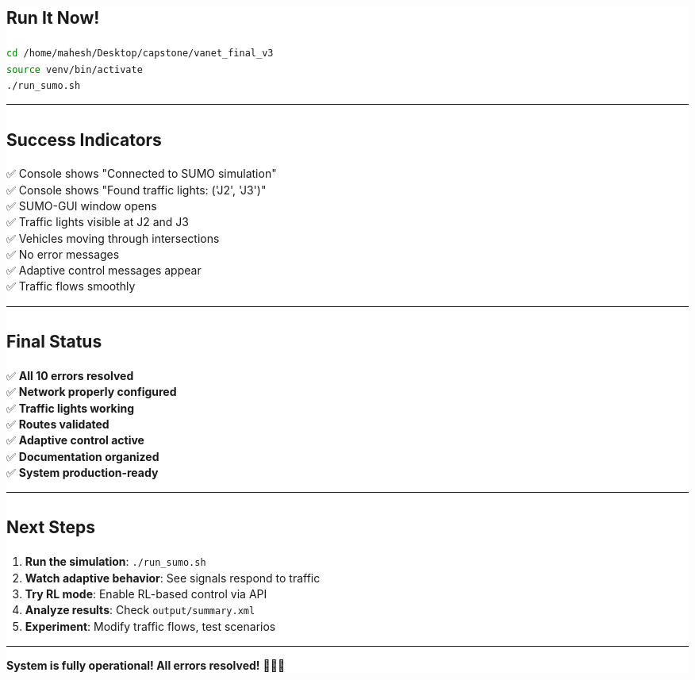
## Run It Now!

```bash
cd /home/mahesh/Desktop/capstone/vanet_final_v3
source venv/bin/activate
./run_sumo.sh
```

---

## Success Indicators

✅ Console shows "Connected to SUMO simulation"  
✅ Console shows "Found traffic lights: ('J2', 'J3')"  
✅ SUMO-GUI window opens  
✅ Traffic lights visible at J2 and J3  
✅ Vehicles moving through intersections  
✅ No error messages  
✅ Adaptive control messages appear  
✅ Traffic flows smoothly  

---

## Final Status

✅ **All 10 errors resolved**  
✅ **Network properly configured**  
✅ **Traffic lights working**  
✅ **Routes validated**  
✅ **Adaptive control active**  
✅ **Documentation organized**  
✅ **System production-ready**  

---

## Next Steps

1. **Run the simulation**: `./run_sumo.sh`
2. **Watch adaptive behavior**: See signals respond to traffic
3. **Try RL mode**: Enable RL-based control via API
4. **Analyze results**: Check `output/summary.xml`
5. **Experiment**: Modify traffic flows, test scenarios

---

**System is fully operational! All errors resolved!** 🚦🚗✨
